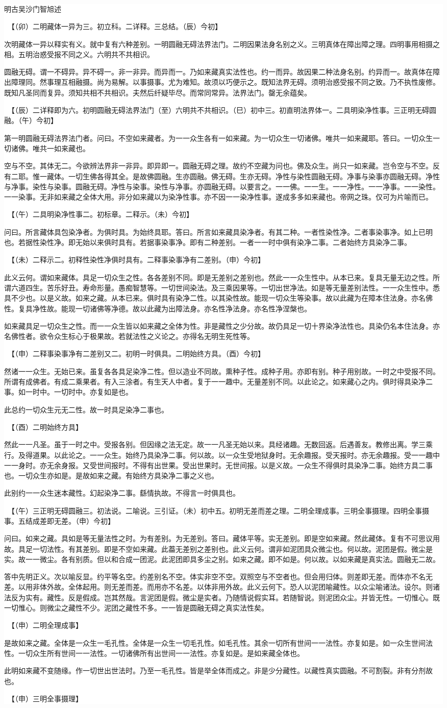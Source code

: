 明古吴沙门智旭述  

　【（卯）二明藏体一异为三。初立科。二详释。三总结。（辰）今初】  

次明藏体一异以释实有义。就中复有六种差别。一明圆融无碍法界法门。二明因果法身名别之义。三明真体在障出障之理。四明事用相摄之相。五明治惑受报不同之义。六明共不共相识。  

圆融无碍。谓一不碍异。异不碍一。非一非异。而异而一。乃如来藏真实法性也。约一而异。故因果二种法身名别。约异而一。故真体在障出障理同。然事理互相融摄。尚为易解。以事摄事。尤为难知。故须以巧便示之。既知法界无碍。须明治惑受报不同之致。乃不执性废修。既知凡圣同而复异。须知共相不共相识。夫然后纤疑毕尽。而常同常异。法界法门。罄无余蕴矣。  

　【（辰）二详释即为六。初明圆融无碍法界法门（至）六明共不共相识。（巳）初中三。初直明法界体一。二具明染净性事。三正明无碍圆融。（午）今初】  

第一明圆融无碍法界法门者。问曰。不空如来藏者。为一一众生各有一如来藏。为一切众生一切诸佛。唯共一如来藏耶。答曰。一切众生一切诸佛。唯共一如来藏也。  

空与不空。其体无二。今欲辨法界非一非异。即异即一。圆融无碍之理。故约不空藏为问也。佛及众生。尚只一如来藏。岂令空与不空。反有二耶。惟一藏体。一切生佛各得其全。是故佛圆融。生亦圆融。佛无碍。生亦无碍。净性与染性圆融无碍。净事与染事亦圆融无碍。净性与净事。染性与染事。圆融无碍。净性与染事。染性与净事。亦圆融无碍。以要言之。一一佛。一一生。一一净性。一一净事。一一染性。一一染事。无非如来藏之全体大用。非分如来藏以为染净性事。亦不因一一染净性事。遂成多多如来藏也。帝网之珠。仅可为片喻而已。  

　【（午）二具明染净性事二。初标章。二释示。（未）今初】  

问曰。所言藏体具包染净者。为俱时具。为始终具耶。答曰。所言如来藏具染净者。有其二种。一者性染性净。二者事染事净。如上已明也。若据性染性净。即无始以来俱时具有。若据事染事净。即有二种差别。一者一一时中俱有染净二事。二者始终方具染净二事。  

　【（未）二释示二。初释性染性净俱时具有。二释事染事净有二差别。（申）今初】  

此义云何。谓如来藏体。具足一切众生之性。各各差别不同。即是无差别之差别也。然此一一众生性中。从本已来。复具无量无边之性。所谓六道四生。苦乐好丑。寿命形量。愚痴智慧等。一切世间染法。及三乘因果等。一切出世净法。如是等无量差别法性。一一众生性中。悉具不少也。以是义故。如来之藏。从本已来。俱时具有染净二性。以其染性故。能现一切众生等染事。故以此藏为在障本住法身。亦名佛性。复具净性故。能现一切诸佛等净德。故以此藏为出障法身。亦名性净法身。亦名性净涅槃也。  

如来藏具足一切众生之性。而一一众生皆以如来藏之全体为性。非是藏性之少分故。故仍具足一切十界染净法性也。具染仍名本住法身。亦名佛性者。欲令众生标心于极果故。若就法性之义论之。亦得名无明生死性等。  

　【（申）二释事染事净有二差别又二。初明一时俱具。二明始终方具。（酉）今初】  

然诸一一众生。无始已来。虽复各各具足染净二性。但以造业不同故。熏种子性。成种子用。亦即有别。种子用别故。一时之中受报不同。所谓有成佛者。有成二乘果者。有入三涂者。有生天人中者。复于一一趣中。无量差别不同。以此论之。如来藏心之内。俱时得具染净二事。如一时中。一切时中。亦复如是也。  

此总约一切众生元无二性。故一时具足染净二事也。  

　【（酉）二明始终方具】  

然此一一凡圣。虽于一时之中。受报各别。但因缘之法无定。故一一凡圣无始以来。具经诸趣。无数回返。后遇善友。教修出离。学三乘行。及得道果。以此论之。一一众生。始终乃具染净二事。何以故。以一众生受地狱身时。无余趣报。受天报时。亦无余趣报。受一一趣中一一身时。亦无余身报。又受世间报时。不得有出世果。受出世果时。无世间报。以是义故。一众生不得俱时具染净二事。始终方具二事也。一切众生亦如是。是故如来之藏。有始终方具染净二事之义也。  

此别约一一众生迷本藏性。幻起染净二事。繇情执故。不得言一时俱具也。  

　【（午）三正明无碍圆融三。初法说。二喻说。三引证。（未）初中五。初明无差而差之理。二明全理成事。三明全事摄理。四明全事摄事。五结成差即无差。（申）今初】  

问曰。如来之藏。具如是等无量法性之时。为有差别。为无差别。答曰。藏体平等。实无差别。即是空如来藏。然此藏体。复有不可思议用故。具足一切法性。有其差别。即是不空如来藏。此葢无差别之差别也。此义云何。谓非如泥团具众微尘也。何以故。泥团是假。微尘是实。故一一微尘。各有别质。但以和合成一团泥。此泥团即具多尘之别。如来之藏。即不如是。何以故。以如来藏是真实法。圆融无二故。  

答中先明正义。次以喻反显。约平等名空。约差别名不空。体实非空不空。双照空与不空者也。但会用归体。则差即无差。而体亦不名无差。以用非体外故。全体起用。则无差而差。而用亦不名差。以体非用外故。此义云何下。恐人以泥团喻藏性。以众尘喻诸法。设尔。则诸法反为实有。藏性。反是假成。岂其然哉。言泥团是假。微尘是实者。乃随情说假实耳。若随智说。则泥团众尘。并皆无性。一切惟心。既一切惟心。则微尘之藏性不少。泥团之藏性不多。一一皆是圆融无碍之真实法性矣。  

　【（申）二明全理成事】  

是故如来之藏。全体是一众生一毛孔性。全体是一众生一切毛孔性。如毛孔性。其余一切所有世间一一法性。亦复如是。如一众生世间法性。一切众生所有世间一一法性。一切诸佛所有出世间一一法性。亦复如是。是如来藏全体也。  

此明如来藏不变随缘。作一切世出世法时。乃至一毛孔性。皆是举全体而成之。非是少分藏性。以藏性真实圆融。不可割裂。非有分剂故也。  

　【（申）三明全事摄理】  
